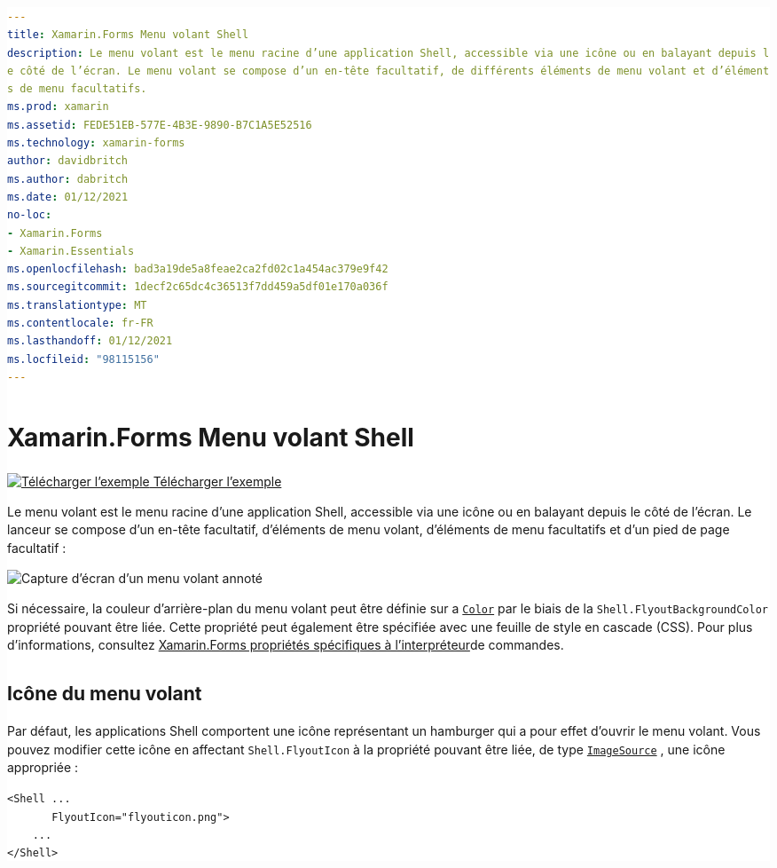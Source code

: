 ```yaml
---
title: Xamarin.Forms Menu volant Shell
description: Le menu volant est le menu racine d’une application Shell, accessible via une icône ou en balayant depuis le côté de l’écran. Le menu volant se compose d’un en-tête facultatif, de différents éléments de menu volant et d’éléments de menu facultatifs.
ms.prod: xamarin
ms.assetid: FEDE51EB-577E-4B3E-9890-B7C1A5E52516
ms.technology: xamarin-forms
author: davidbritch
ms.author: dabritch
ms.date: 01/12/2021
no-loc:
- Xamarin.Forms
- Xamarin.Essentials
ms.openlocfilehash: bad3a19de5a8feae2ca2fd02c1a454ac379e9f42
ms.sourcegitcommit: 1decf2c65dc4c36513f7dd459a5df01e170a036f
ms.translationtype: MT
ms.contentlocale: fr-FR
ms.lasthandoff: 01/12/2021
ms.locfileid: "98115156"
---
```

# <a name="no-locxamarinforms-shell-flyout"></a>Xamarin.Forms Menu volant Shell

[![Télécharger l’exemple](~/media/shared/download.png) Télécharger l’exemple](/samples/xamarin/xamarin-forms-samples/userinterface-xaminals/)

Le menu volant est le menu racine d’une application Shell, accessible via une icône ou en balayant depuis le côté de l’écran. Le lanceur se compose d’un en-tête facultatif, d’éléments de menu volant, d’éléments de menu facultatifs et d’un pied de page facultatif :

![Capture d’écran d’un menu volant annoté](flyout-images/flyout-annotated.png "Menu volant annoté")

Si nécessaire, la couleur d’arrière-plan du menu volant peut être définie sur a [`Color`](xref:Xamarin.Forms.Color) par le biais de la `Shell.FlyoutBackgroundColor` propriété pouvant être liée. Cette propriété peut également être spécifiée avec une feuille de style en cascade (CSS). Pour plus d’informations, consultez [ Xamarin.Forms propriétés spécifiques à l’interpréteur](~/xamarin-forms/user-interface/styles/css/index.md#xamarinforms-shell-specific-properties)de commandes.

## <a name="flyout-icon"></a>Icône du menu volant

Par défaut, les applications Shell comportent une icône représentant un hamburger qui a pour effet d’ouvrir le menu volant. Vous pouvez modifier cette icône en affectant `Shell.FlyoutIcon` à la propriété pouvant être liée, de type [`ImageSource`](xref:Xamarin.Forms.ImageSource) , une icône appropriée :

```xaml
<Shell ...
       FlyoutIcon="flyouticon.png">
    ...       
</Shell>
```

